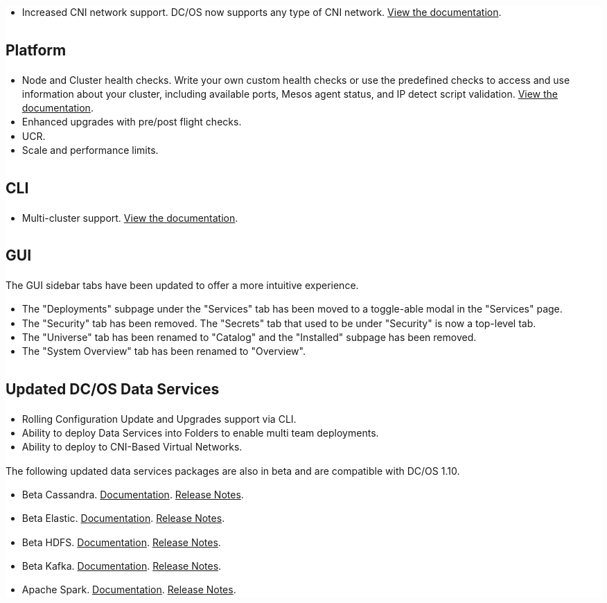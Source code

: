- Increased CNI network support.
  DC/OS now supports any type of CNI network. [View the documentation](/docs/1.10/networking/virtual-networks/cni-plugins/).

## Platform
- Node and Cluster health checks.
  Write your own custom health checks or use the predefined checks to access and use information about your cluster, including available ports, Mesos agent status, and IP detect script validation. [View the documentation](/docs/1.10/installing/custom/node-cluster-health-check/).
- Enhanced upgrades with pre/post flight checks.
- UCR.
- Scale and performance limits.

## CLI
- Multi-cluster support. [View the documentation](/docs/1.10/cli/multi-cluster-cli/).

## GUI
The GUI sidebar tabs have been updated to offer a more intuitive experience.

- The "Deployments" subpage under the "Services" tab has been moved to a toggle-able modal in the "Services" page.
- The "Security" tab has been removed. The "Secrets" tab that used to be under "Security" is now a top-level tab.
- The "Universe" tab has been renamed to "Catalog" and the "Installed" subpage has been removed.
- The "System Overview" tab has been renamed to "Overview".

## Updated DC/OS Data Services

- Rolling Configuration Update and Upgrades support via CLI.
- Ability to deploy Data Services into Folders to enable multi team deployments.
- Ability to deploy to CNI-Based Virtual Networks.

The following updated data services packages are also in beta and are compatible with DC/OS 1.10.

- Beta Cassandra. [Documentation](https://docs.mesosphere.com/service-docs/beta-cassandra/v1.0.31-3.0.13-beta/). [Release Notes](https://github.com/mesosphere/dcos-commons/releases/tag/cassandra-1.0.31-3.0.13-beta).

- Beta Elastic. [Documentation](https://docs.mesosphere.com/service-docs/beta-elastic/v1.0.15-5.5.1-beta/). [Release Notes](https://github.com/mesosphere/dcos-commons/releases/tag/elastic-1.0.15-5.5.1-beta).

- Beta HDFS. [Documentation](https://docs.mesosphere.com/service-docs/beta-hdfs/v1.3.3-2.6.0-cdh5.11.0-beta/). [Release Notes](https://github.com/mesosphere/dcos-commons/releases/tag/hdfs-1.3.3-2.6.0-cdh5.9.1-beta).

- Beta Kafka. [Documentation](https://docs.mesosphere.com/service-docs/beta-kafka/v1.1.26-0.10.1.0-beta/). [Release Notes](https://github.com/mesosphere/dcos-commons/releases/tag/kafka-1.1.26-0.10.1.0-beta).

- Apache Spark. [Documentation](https://docs.mesosphere.com/service-docs/spark/v1.1.1-2.2.0/). [Release Notes](https://github.com/mesosphere/spark-build/releases/tag/1.1.1-2.2.0).
